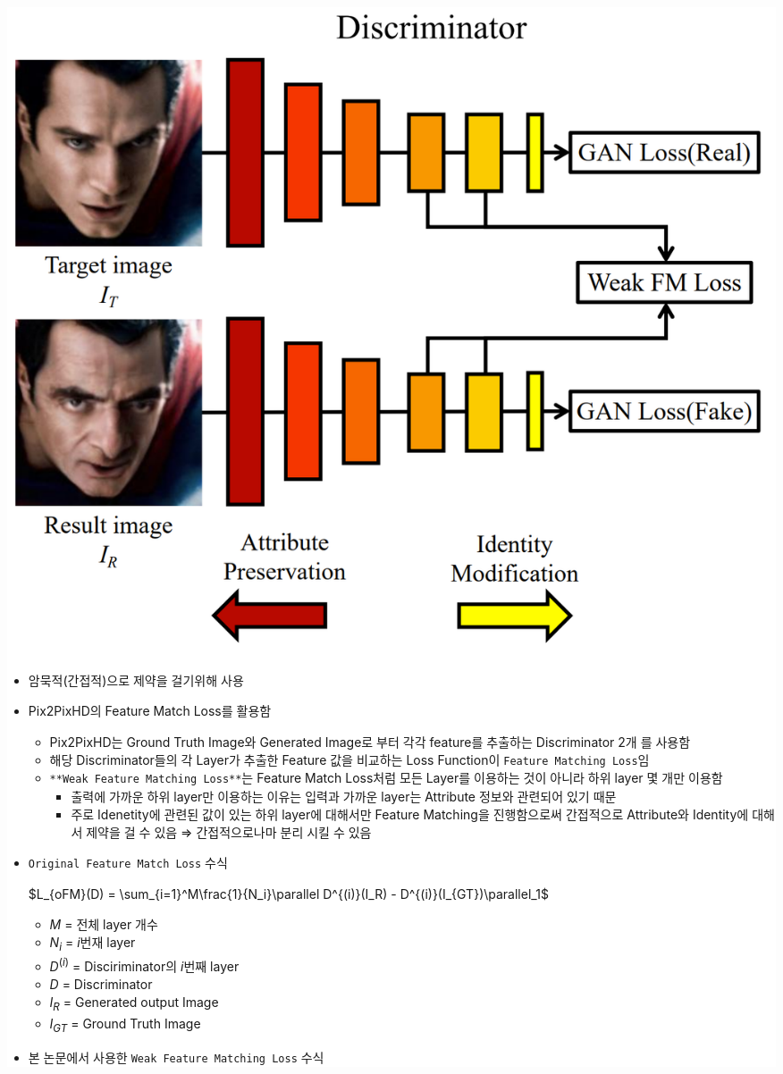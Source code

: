 ![Untitled](SimSwap%206ee0d/Untitled%203.png)

- 암묵적(간접적)으로 제약을 걸기위해 사용
- Pix2PixHD의 Feature Match Loss를 활용함
    - Pix2PixHD는 Ground Truth Image와 Generated Image로 부터 각각 feature를 추출하는 Discriminator 2개 를 사용함
    - 해당 Discriminator들의 각 Layer가 추출한 Feature 값을 비교하는 Loss Function이 `Feature Matching Loss`임
    - `**Weak Feature Matching Loss**`는 Feature Match Loss처럼 모든 Layer를 이용하는 것이 아니라 하위 layer 몇 개만 이용함
        - 출력에 가까운 하위 layer만 이용하는 이유는 입력과 가까운 layer는 Attribute 정보와 관련되어 있기 때문
        - 주로 Idenetity에 관련된 값이 있는 하위 layer에 대해서만 Feature Matching을 진행함으로써 간접적으로 Attribute와 Identity에 대해서 제약을 걸 수 있음
        ⇒ 간접적으로나마 분리 시킬 수 있음
- `Original Feature Match Loss` 수식
    
    $L_{oFM}(D) = \sum_{i=1}^M\frac{1}{N_i}\parallel D^{(i)}(I_R) - D^{(i)}(I_{GT})\parallel_1$
    
    - $M$ = 전체 layer 개수
    - $N_i$ = $i$번재 layer
    - $D^{(i)}$ = Disciriminator의 $i$번째 layer
    - $D$ = Discriminator
    - $I_R$ = Generated output Image
    - $I_{GT}$ = Ground Truth Image
- 본 논문에서 사용한 `Weak Feature Matching Loss` 수식
    